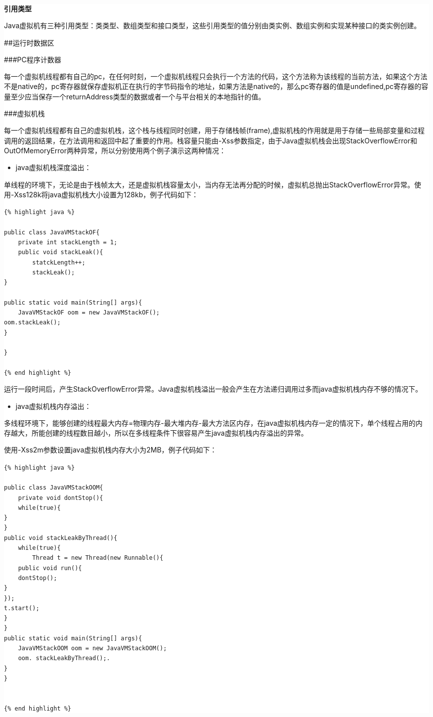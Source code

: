 **引用类型**

Java虚拟机有三种引用类型：类类型、数组类型和接口类型，这些引用类型的值分别由类实例、数组实例和实现某种接口的类实例创建。

##运行时数据区

###PC程序计数器

每一个虚拟机线程都有自己的pc，在任何时刻，一个虚拟机线程只会执行一个方法的代码，这个方法称为该线程的当前方法，如果这个方法不是native的，pc寄存器就保存虚拟机正在执行的字节码指令的地址，如果方法是native的，那么pc寄存器的值是undefined,pc寄存器的容量至少应当保存一个returnAddress类型的数据或者一个与平台相关的本地指针的值。

###虚拟机栈

每一个虚拟机线程都有自己的虚拟机栈，这个栈与线程同时创建，用于存储栈帧(frame),虚拟机栈的作用就是用于存储一些局部变量和过程调用的返回结果，在方法调用和返回中起了重要的作用。栈容量只能由-Xss参数指定，由于Java虚拟机栈会出现StackOverflowError和OutOfMemoryError两种异常，所以分别使用两个例子演示这两种情况：

* java虚拟机栈深度溢出：

单线程的环境下，无论是由于栈帧太大，还是虚拟机栈容量太小，当内存无法再分配的时候，虚拟机总抛出StackOverflowError异常。使用-Xss128k将java虚拟机栈大小设置为128kb，例子代码如下：

    {% highlight java %}
    
    public class JavaVMStackOF{  
        private int stackLength = 1;  
        public void stackLeak(){  
            statckLength++;  
            stackLeak();  
    }  
    
    public static void main(String[] args){  
        JavaVMStackOF oom = new JavaVMStackOF();  
    oom.stackLeak();  
    }  
    
    } 
    
    {% end highlight %} 
    
运行一段时间后，产生StackOverflowError异常。Java虚拟机栈溢出一般会产生在方法递归调用过多而java虚拟机栈内存不够的情况下。

* java虚拟机栈内存溢出：

多线程环境下，能够创建的线程最大内存=物理内存-最大堆内存-最大方法区内存，在java虚拟机栈内存一定的情况下，单个线程占用的内存越大，所能创建的线程数目越小，所以在多线程条件下很容易产生java虚拟机栈内存溢出的异常。

使用-Xss2m参数设置java虚拟机栈内存大小为2MB，例子代码如下：

    {% highlight java %}
    
    public class JavaVMStackOOM{  
        private void dontStop(){  
        while(true){  
    }  
    }  
    public void stackLeakByThread(){  
        while(true){  
            Thread t = new Thread(new Runnable(){  
        public void run(){  
        dontStop();  
    }  
    });  
    t.start();  
    }  
    }   
    public static void main(String[] args){  
        JavaVMStackOOM oom = new JavaVMStackOOM();  
        oom. stackLeakByThread();.  
    }  
    }  
    
    
    {% end highlight %} 